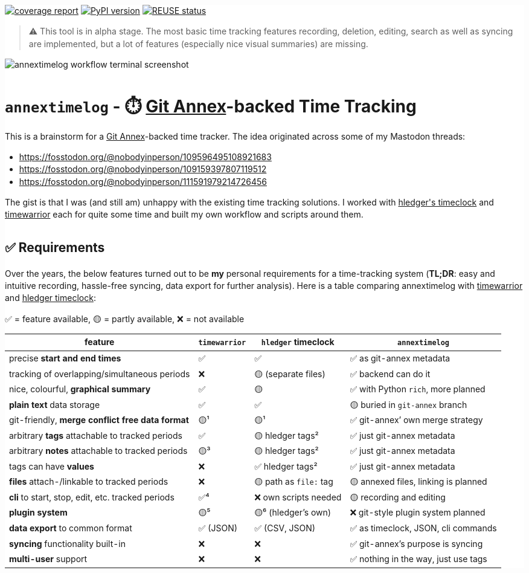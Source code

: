 [![coverage report](https://gitlab.com/nobodyinperson/annextimelog/badges/main/coverage.svg)](https://gitlab.com/nobodyinperson/annextimelog/-/commits/main)
[![PyPI version](https://badge.fury.io/py/annextimelog.svg)](https://badge.fury.io/py/annextimelog)
[![REUSE status](https://api.reuse.software/badge/gitlab.com/nobodyinperson/annextimelog)](https://api.reuse.software/info/gitlab.com/nobodyinperson/annextimelog)

> ⚠️  This tool is in alpha stage. The most basic time tracking features recording, deletion, editing, search as well as syncing are implemented, but a lot of features (especially nice visual summaries) are missing.

![[annextimelog workflow terminal screenshot](https://fosstodon.org/@nobodyinperson/111772833299502409)](https://cdn.fosstodon.org/media_attachments/files/111/772/809/056/293/179/original/8d46177b3fbc9a0f.png)

# `annextimelog` - ⏱️ [Git Annex](https://git-annex.branchable.com)-backed Time Tracking

This is a brainstorm for a [Git Annex](https://git-annex.branchable.com)-backed time tracker.
The idea originated across some of my Mastodon threads:

- https://fosstodon.org/@nobodyinperson/109596495108921683
- https://fosstodon.org/@nobodyinperson/109159397807119512
- https://fosstodon.org/@nobodyinperson/111591979214726456

The gist is that I was (and still am) unhappy with the existing time tracking solutions. I worked with [hledger's timeclock](https://hledger.org/1.32/hledger.html#timeclock-format) and [timewarrior](https://timewarrior.net/) each for quite some time and built my own workflow and scripts around them.

## ✅ Requirements

Over the years, the below features turned out to be **my** personal requirements for a time-tracking system (**TL;DR**: easy and intuitive recording, hassle-free syncing, data export for further analysis).
Here is a table comparing annextimelog with [timewarrior](https://timewarrior.net/) and [hledger timeclock](https://hledger.org/1.32/hledger.html#timeclock-format):

✅ = feature available, 🟡 = partly available, ❌ = not available

| feature                                            | `timewarrior` | `hledger` timeclock    | `annextimelog`                       |
|----------------------------------------------------|---------------|------------------------|--------------------------------------|
| precise **start and end times**                    | ✅            | ✅                     | ✅ as git-annex metadata             |
| tracking of overlapping/simultaneous periods       | ❌            | 🟡 (separate files)    | ✅ backend can do it                 |
| nice, colourful, **graphical summary**             | ✅            | 🟡                     | ✅ with Python `rich`, more planned  |
| **plain text** data storage                        | ✅            | ✅                     | 🟡 buried in `git-annex` branch      |
| git-friendly, **merge conflict free data format**  | 🟡¹           | 🟡¹                    | ✅ git-annex’ own merge strategy     |
| arbitrary **tags** attachable to tracked periods   | ✅            | 🟡 hledger tags²       | ✅ just git-annex metadata           |
| arbitrary **notes** attachable to tracked periods  | 🟡³           | 🟡 hledger tags²       | ✅ just git-annex metadata           |
| tags can have **values**                           | ❌            | ✅ hledger tags²       | ✅ just git-annex metadata           |
| **files** attach-/linkable to tracked periods      | ❌            | 🟡 path as `file:` tag | 🟡 annexed files, linking is planned |
| **cli** to start, stop, edit, etc. tracked periods | ✅⁴           | ❌ own scripts needed  | 🟡 recording and editing             |
| **plugin system**                                  | 🟡⁵           | 🟡⁶ (hledger’s own)    | ❌ git-style plugin system planned   |
| **data export** to common format                   | ✅ (JSON)     | ✅ (CSV, JSON)         | ✅ as timeclock, JSON, cli commands  |
| **syncing** functionality built-in                 | ❌            | ❌                     | ✅ git-annex’s purpose is syncing    |
| **multi-user** support                             | ❌            | ❌                     | ✅ nothing in the way, just use tags |
